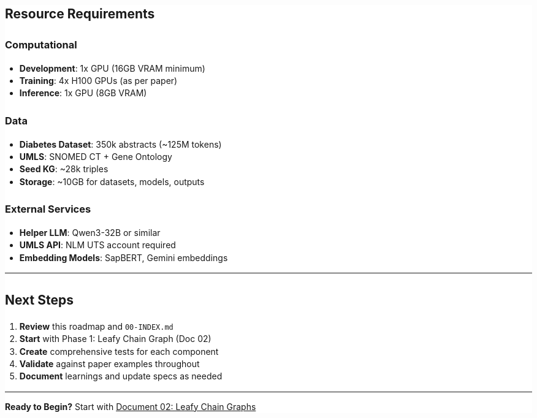 ## Resource Requirements

### Computational

- **Development**: 1x GPU (16GB VRAM minimum)
- **Training**: 4x H100 GPUs (as per paper)
- **Inference**: 1x GPU (8GB VRAM)

### Data

- **Diabetes Dataset**: 350k abstracts (~125M tokens)
- **UMLS**: SNOMED CT + Gene Ontology
- **Seed KG**: ~28k triples
- **Storage**: ~10GB for datasets, models, outputs

### External Services

- **Helper LLM**: Qwen3-32B or similar
- **UMLS API**: NLM UTS account required
- **Embedding Models**: SapBERT, Gemini embeddings

---

## Next Steps

1. **Review** this roadmap and `00-INDEX.md`
2. **Start** with Phase 1: Leafy Chain Graph (Doc 02)
3. **Create** comprehensive tests for each component
4. **Validate** against paper examples throughout
5. **Document** learnings and update specs as needed

---

**Ready to Begin?** Start with [Document 02: Leafy Chain Graphs](02-leafy-chain-graphs.md)
